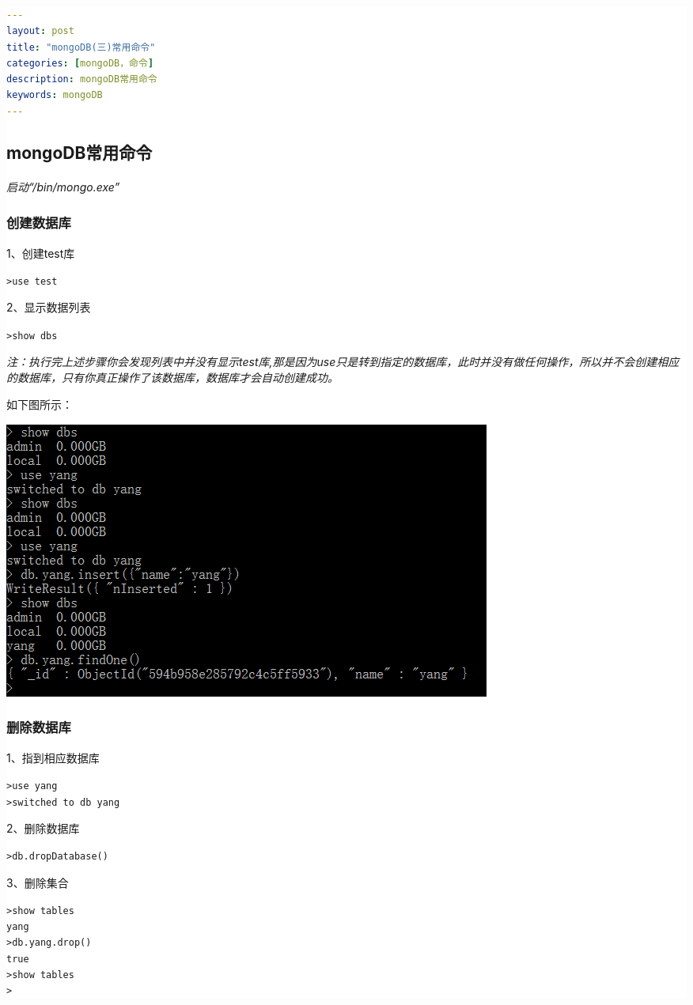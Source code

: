 ```yaml
---
layout: post
title: "mongoDB(三)常用命令"
categories: [mongoDB，命令]
description: mongoDB常用命令
keywords: mongoDB
---
```


## mongoDB常用命令

_启动“/bin/mongo.exe”_

### 创建数据库
1、创建test库
```shell
>use test
```
2、显示数据列表
```shell
>show dbs
```
_注：执行完上述步骤你会发现列表中并没有显示test库,那是因为use只是转到指定的数据库，此时并没有做任何操作，所以并不会创建相应的数据库，只有你真正操作了该数据库，数据库才会自动创建成功。_

如下图所示：

![创建](https://raw.githubusercontent.com/xiaohe9569/xiaohe9569.github.io/master/images/20170623103927.png)

### 删除数据库
1、指到相应数据库
```shell
>use yang
>switched to db yang
```
2、删除数据库
```shell
>db.dropDatabase()
```
3、删除集合
```shell
>show tables
yang
>db.yang.drop()
true
>show tables
>
```